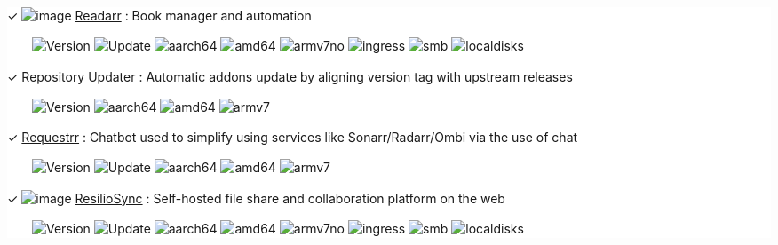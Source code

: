 &#10003; ![image](https://api.iconify.design/mdi/download-circle.svg) [Readarr](readarr/) : Book manager and automation

&emsp;&emsp;![Version](https://img.shields.io/badge/dynamic/json?label=Version&query=%24.version&url=https%3A%2F%2Fraw.githubusercontent.com%2Falexbelgium%2Fhassio-addons%2Fmaster%2Freadarr%2Fconfig.json)
![Update](https://img.shields.io/badge/dynamic/json?label=Updated&query=%24.last_update&url=https%3A%2F%2Fraw.githubusercontent.com%2Falexbelgium%2Fhassio-addons%2Fmaster%2Freadarr%2Fupdater.json)
![aarch64][aarch64-badge]
![amd64][amd64-badge]
![armv7no][armv7no-badge]
![ingress][ingress-badge]
![smb][smb-badge]
![localdisks][localdisks-badge]

&#10003;  [Repository Updater](addons_updater/) : Automatic addons update by aligning version tag with upstream releases

&emsp;&emsp;![Version](https://img.shields.io/badge/dynamic/json?label=Version&query=%24.version&url=https%3A%2F%2Fraw.githubusercontent.com%2Falexbelgium%2Fhassio-addons%2Fmaster%2Faddons_updater%2Fconfig.json)
![aarch64][aarch64-badge]
![amd64][amd64-badge]
![armv7][armv7-badge]

&#10003;  [Requestrr](requestrr/) : Chatbot used to simplify using services like Sonarr/Radarr/Ombi via the use of chat

&emsp;&emsp;![Version](https://img.shields.io/badge/dynamic/json?label=Version&query=%24.version&url=https%3A%2F%2Fraw.githubusercontent.com%2Falexbelgium%2Fhassio-addons%2Fmaster%2Frequestrr%2Fconfig.json)
![Update](https://img.shields.io/badge/dynamic/json?label=Updated&query=%24.last_update&url=https%3A%2F%2Fraw.githubusercontent.com%2Falexbelgium%2Fhassio-addons%2Fmaster%2Frequestrr%2Fupdater.json)
![aarch64][aarch64-badge]
![amd64][amd64-badge]
![armv7][armv7-badge]

&#10003; ![image](https://api.iconify.design/mdi/cloud-sync-outline.svg) [ResilioSync](resiliosync/) : Self-hosted file share and collaboration platform on the web

&emsp;&emsp;![Version](https://img.shields.io/badge/dynamic/json?label=Version&query=%24.version&url=https%3A%2F%2Fraw.githubusercontent.com%2Falexbelgium%2Fhassio-addons%2Fmaster%2Fresiliosync%2Fconfig.json)
![Update](https://img.shields.io/badge/dynamic/json?label=Updated&query=%24.last_update&url=https%3A%2F%2Fraw.githubusercontent.com%2Falexbelgium%2Fhassio-addons%2Fmaster%2Fresiliosync%2Fupdater.json)
![aarch64][aarch64-badge]
![amd64][amd64-badge]
![armv7no][armv7no-badge]
![ingress][ingress-badge]
![smb][smb-badge]
![localdisks][localdisks-badge]


[donation-badge]: https://img.shields.io/badge/Buy%20me%20a%20coffee%20(no%20paypal)-%23d32f2f?logo=buy-me-a-coffee&style=flat&logoColor=white
[paypal-badge]: https://img.shields.io/badge/Buy%20me%20a%20coffee%20with%20Paypal-0070BA?logo=paypal&style=flat&logoColor=white
[support-badge]: https://camo.githubusercontent.com/f4dbb995049f512fdc97fcc9e022ac243fa38c408510df9d46c7467d0970d959/68747470733a2f2f696d672e736869656c64732e696f2f62616467652f537570706f72742d7468726561642d677265656e2e737667
[aarch64-badge]: https://img.shields.io/badge/aarch64--green.svg?logo=arm
[amd64-badge]: https://img.shields.io/badge/amd64--green.svg?logo=amd
[armv7-badge]: https://img.shields.io/badge/armv7--green.svg?logo=arm
[aarch64no-badge]: https://img.shields.io/badge/aarch64--orange.svg?logo=arm
[amd64no-badge]: https://img.shields.io/badge/amd64--orange.svg?logo=amd
[armv7no-badge]: https://img.shields.io/badge/armv7--orange.svg?logo=arm
[ingress-badge]: https://img.shields.io/badge/-ingress-blueviolet.svg?logo=Ingress
[mariadb-badge]: https://img.shields.io/badge/Service-MariaDB-green.svg?logo=mariadb&logoColor=white
[mqtt-badge]: https://img.shields.io/badge/Service-MQTT-green.svg?logo=chromecast&logoColor=white
[localdisks-badge]: https://img.shields.io/badge/Mounts-localdisks-blue.svg
[smb-badge]: https://img.shields.io/badge/Mounts-networkdisks-blue.svg
[full_access-badge]: https://img.shields.io/badge/Requires-full_access-orange.svg
[forum]: https://community.home-assistant.io/t/alexbelgium-repo-60-addons
[repository-badge]: https://img.shields.io/badge/Add%20repository%20to%20my-Home%20Assistant-41BDF5?logo=home-assistant&style=for-the-badge
[repository-url]: https://my.home-assistant.io/redirect/supervisor_add_addon_repository/?repository_url=https%3A%2F%2Fgithub.com%2Falexbelgium%2Fhassio-addons